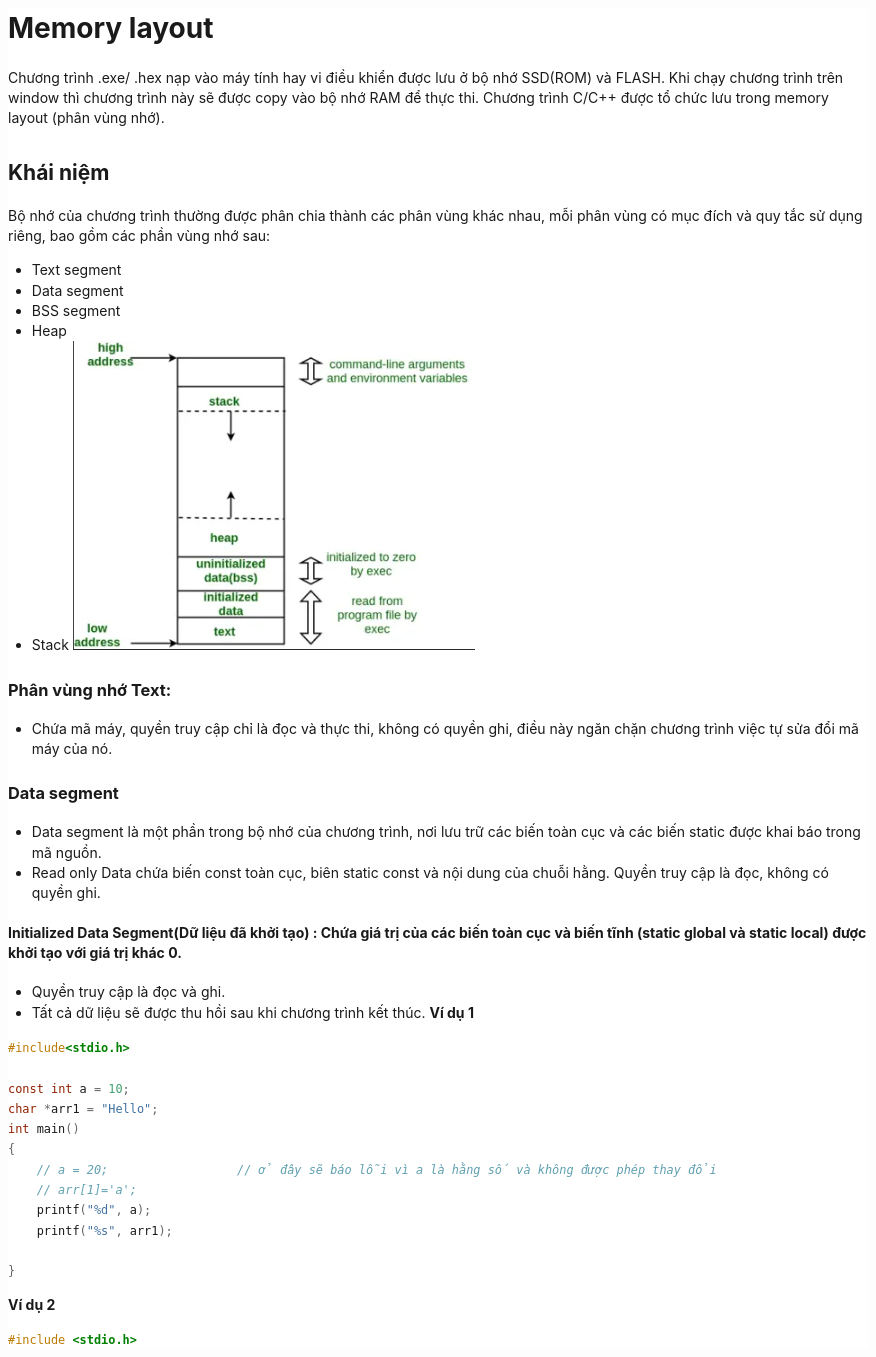 # Memory layout
Chương trình .exe/ .hex nạp vào máy tính hay vi điều khiển được lưu ở bộ nhớ SSD(ROM) và FLASH. Khi chạy chương trình trên window thì chương trình này sẽ được copy vào bộ nhớ RAM để thực thi.
 Chương trình C/C++ được tổ chức lưu trong memory layout (phân vùng nhớ).
## Khái niệm
Bộ nhớ của chương trình thường được phân chia thành các phân vùng khác nhau, mỗi phân vùng có mục đích và quy tắc sử dụng riêng, bao gồm các phần vùng nhớ sau:
- Text segment
- Data segment
- BSS segment
- Heap 
- Stack 
![image](anhmemorylayout.png) 
### Phân vùng nhớ Text:
- Chứa mã máy, quyền truy cập chỉ là đọc và thực thi, không có quyền ghi, điều này ngăn chặn chương trình việc tự sửa đổi mã máy của nó.
### Data segment 
- Data segment là một phần trong bộ nhớ của chương trình, nơi lưu trữ các biến toàn cục và các biến static được khai báo trong mã nguồn.
- Read only Data chứa biến const toàn cục, biên static const và nội dung của chuỗi hằng. Quyền truy cập là đọc, không có quyền ghi.
#### Initialized Data Segment(Dữ liệu đã khởi tạo) : Chứa giá trị của các biến toàn cục và biến tĩnh (static global và static local) được khởi tạo với giá trị khác 0.
- Quyền truy cập là đọc và ghi. 
- Tất cả dữ liệu sẽ được thu hồi sau khi chương trình kết thúc.
**Ví dụ 1**
```c
#include<stdio.h>

const int a = 10; 
char *arr1 = "Hello";
int main()
{
    // a = 20;                  // ở đây sẽ báo lỗi vì a là hằng số và không được phép thay đổi 
    // arr[1]='a';
    printf("%d", a);
    printf("%s", arr1);

}
```
**Ví dụ 2**
```c
#include <stdio.h>
```